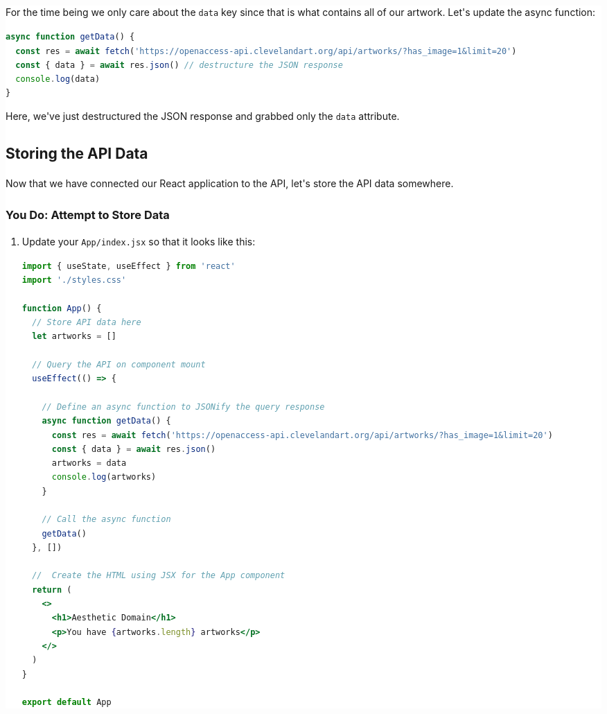 For the time being we only care about the `data` key since that is what contains all of our artwork. Let's update the async function:
```jsx
async function getData() {
  const res = await fetch('https://openaccess-api.clevelandart.org/api/artworks/?has_image=1&limit=20')
  const { data } = await res.json() // destructure the JSON response
  console.log(data)
}
```
Here, we've just destructured the JSON response and grabbed only the `data` attribute.


## Storing the API Data
Now that we have connected our React application to the API, let's store the API data somewhere.


### You Do: Attempt to Store Data
1. Update your `App/index.jsx` so that it looks like this:
    ```jsx
    import { useState, useEffect } from 'react'
    import './styles.css'

    function App() {
      // Store API data here
      let artworks = []

      // Query the API on component mount
      useEffect(() => {

        // Define an async function to JSONify the query response  
        async function getData() {
          const res = await fetch('https://openaccess-api.clevelandart.org/api/artworks/?has_image=1&limit=20')
          const { data } = await res.json()
          artworks = data
          console.log(artworks)
        }

        // Call the async function
        getData()
      }, [])

      //  Create the HTML using JSX for the App component
      return (
        <>
          <h1>Aesthetic Domain</h1>
          <p>You have {artworks.length} artworks</p>
        </>
      )
    }

    export default App
    ```
